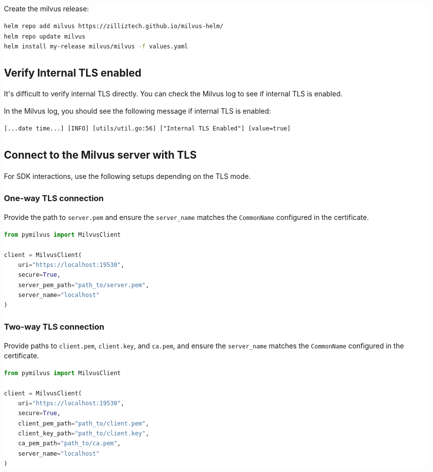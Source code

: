Create the milvus release:
```bash
helm repo add milvus https://zilliztech.github.io/milvus-helm/
helm repo update milvus
helm install my-release milvus/milvus -f values.yaml
```

## Verify Internal TLS enabled
It's difficult to verify internal TLS directly. You can check the Milvus log to see if internal TLS is enabled.

In the Milvus log, you should see the following message if internal TLS is enabled:
```
[...date time...] [INFO] [utils/util.go:56] ["Internal TLS Enabled"] [value=true]
```

## Connect to the Milvus server with TLS

For SDK interactions, use the following setups depending on the TLS mode.

### One-way TLS connection

Provide the path to `server.pem` and ensure the `server_name` matches the `CommonName` configured in the certificate.
  
```python
from pymilvus import MilvusClient

client = MilvusClient(
    uri="https://localhost:19530",
    secure=True,
    server_pem_path="path_to/server.pem",
    server_name="localhost"
)
```

### Two-way TLS connection

Provide paths to `client.pem`, `client.key`, and `ca.pem`, and ensure the `server_name` matches the `CommonName` configured in the certificate.

```python
from pymilvus import MilvusClient

client = MilvusClient(
    uri="https://localhost:19530",
    secure=True,
    client_pem_path="path_to/client.pem",
    client_key_path="path_to/client.key",
    ca_pem_path="path_to/ca.pem",
    server_name="localhost"
)
```

